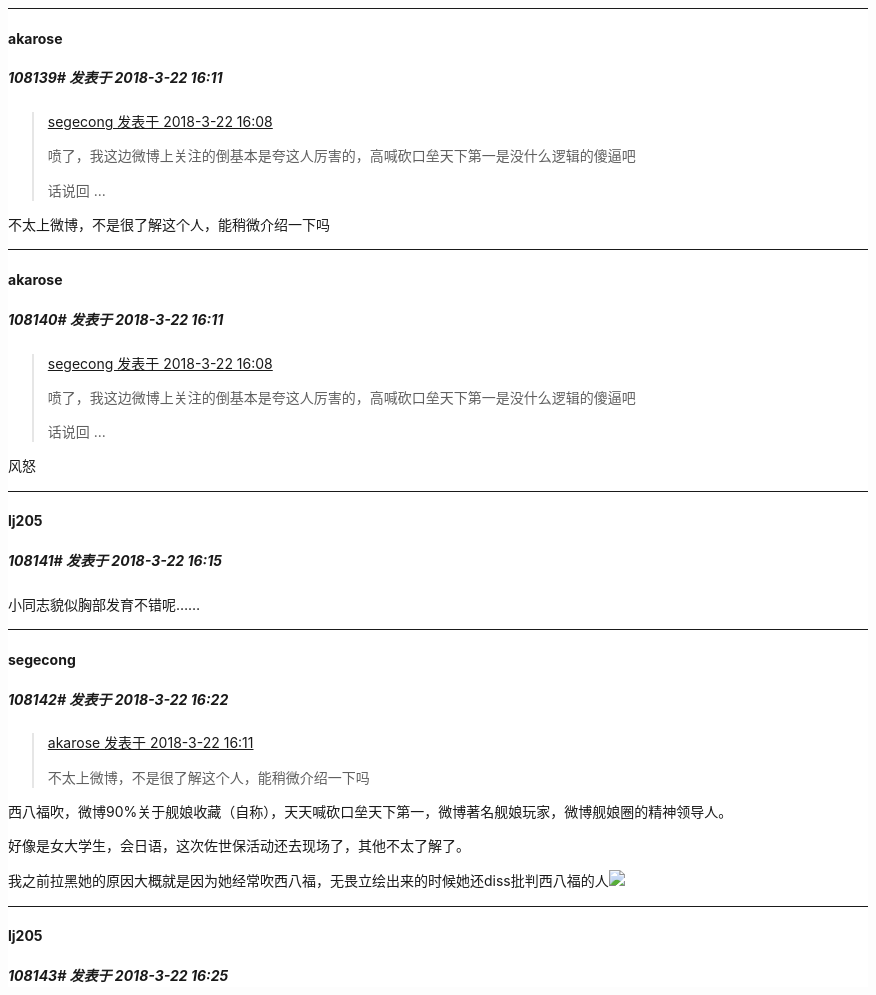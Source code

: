 
-----

####  akarose  
##### 108139#       发表于 2018-3-22 16:11


<blockquote><a href="httphttps://bbs.saraba1st.com/2b/forum.php?mod=redirect&amp;goto=findpost&amp;pid=38932733&amp;ptid=930880" target="_blank">segecong 发表于 2018-3-22 16:08</a>

喷了，我这边微博上关注的倒基本是夸这人厉害的，高喊砍口垒天下第一是没什么逻辑的傻逼吧

话说回 ...</blockquote>
不太上微博，不是很了解这个人，能稍微介绍一下吗


-----

####  akarose  
##### 108140#       发表于 2018-3-22 16:11


<blockquote><a href="httphttps://bbs.saraba1st.com/2b/forum.php?mod=redirect&amp;goto=findpost&amp;pid=38932733&amp;ptid=930880" target="_blank">segecong 发表于 2018-3-22 16:08</a>

喷了，我这边微博上关注的倒基本是夸这人厉害的，高喊砍口垒天下第一是没什么逻辑的傻逼吧

话说回 ...</blockquote>
风怒


-----

####  lj205  
##### 108141#       发表于 2018-3-22 16:15


小同志貌似胸部发育不错呢……


-----

####  segecong  
##### 108142#       发表于 2018-3-22 16:22


<blockquote><a href="httphttps://bbs.saraba1st.com/2b/forum.php?mod=redirect&amp;goto=findpost&amp;pid=38932764&amp;ptid=930880" target="_blank">akarose 发表于 2018-3-22 16:11</a>

不太上微博，不是很了解这个人，能稍微介绍一下吗</blockquote>
西八福吹，微博90%关于舰娘收藏（自称），天天喊砍口垒天下第一，微博著名舰娘玩家，微博舰娘圈的精神领导人。

好像是女大学生，会日语，这次佐世保活动还去现场了，其他不太了解了。

我之前拉黑她的原因大概就是因为她经常吹西八福，无畏立绘出来的时候她还diss批判西八福的人<img src="https://static.saraba1st.com/image/smiley/face2017/068.png" referrerpolicy="no-referrer">


-----

####  lj205  
##### 108143#       发表于 2018-3-22 16:25
